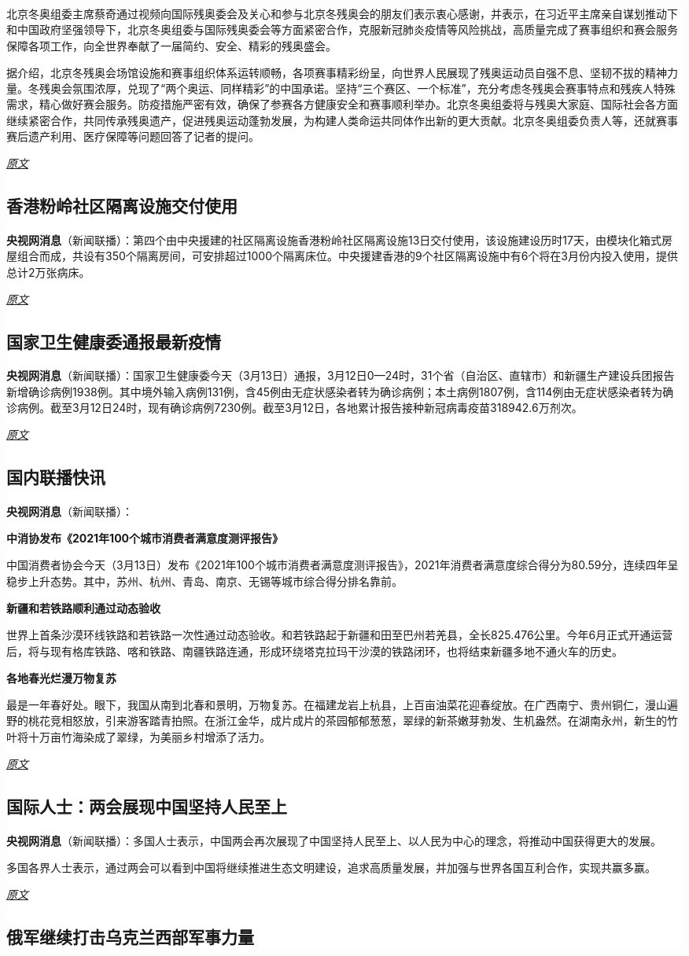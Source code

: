 北京冬奥组委主席蔡奇通过视频向国际残奥委会及关心和参与北京冬残奥会的朋友们表示衷心感谢，并表示，在习近平主席亲自谋划推动下和中国政府坚强领导下，北京冬奥组委与国际残奥委会等方面紧密合作，克服新冠肺炎疫情等风险挑战，高质量完成了赛事组织和赛会服务保障各项工作，向全世界奉献了一届简约、安全、精彩的残奥盛会。

据介绍，北京冬残奥会场馆设施和赛事组织体系运转顺畅，各项赛事精彩纷呈，向世界人民展现了残奥运动员自强不息、坚韧不拔的精神力量。冬残奥会氛围浓厚，兑现了“两个奥运、同样精彩”的中国承诺。坚持“三个赛区、一个标准”，充分考虑冬残奥会赛事特点和残疾人特殊需求，精心做好赛会服务。防疫措施严密有效，确保了参赛各方健康安全和赛事顺利举办。北京冬奥组委将与残奥大家庭、国际社会各方面继续紧密合作，共同传承残奥遗产，促进残奥运动蓬勃发展，为构建人类命运共同体作出新的更大贡献。北京冬奥组委负责人等，还就赛事赛后遗产利用、医疗保障等问题回答了记者的提问。

*[原文](https://tv.cctv.com/2022/03/13/VIDEgxBGhQlkvcpZB7ohLxDv220313.shtml)*


## 香港粉岭社区隔离设施交付使用

**央视网消息**（新闻联播）：第四个由中央援建的社区隔离设施香港粉岭社区隔离设施13日交付使用，该设施建设历时17天，由模块化箱式房屋组合而成，共设有350个隔离房间，可安排超过1000个隔离床位。中央援建香港的9个社区隔离设施中有6个将在3月份内投入使用，提供总计2万张病床。

*[原文](https://tv.cctv.com/2022/03/13/VIDEiquoXjsdqpJxnaOtB4cD220313.shtml)*


## 国家卫生健康委通报最新疫情

**央视网消息**（新闻联播）：国家卫生健康委今天（3月13日）通报，3月12日0—24时，31个省（自治区、直辖市）和新疆生产建设兵团报告新增确诊病例1938例。其中境外输入病例131例，含45例由无症状感染者转为确诊病例；本土病例1807例，含114例由无症状感染者转为确诊病例。截至3月12日24时，现有确诊病例7230例。截至3月12日，各地累计报告接种新冠病毒疫苗318942.6万剂次。

*[原文](https://tv.cctv.com/2022/03/13/VIDEjMhE4RTusPZ6QKxdfiV0220313.shtml)*


## 国内联播快讯

**央视网消息**（新闻联播）：

**中消协发布《2021年100个城市消费者满意度测评报告》**

中国消费者协会今天（3月13日）发布《2021年100个城市消费者满意度测评报告》，2021年消费者满意度综合得分为80.59分，连续四年呈稳步上升态势。其中，苏州、杭州、青岛、南京、无锡等城市综合得分排名靠前。

**新疆和若铁路顺利通过动态验收**

世界上首条沙漠环线铁路和若铁路一次性通过动态验收。和若铁路起于新疆和田至巴州若羌县，全长825.476公里。今年6月正式开通运营后，将与现有格库铁路、喀和铁路、南疆铁路连通，形成环绕塔克拉玛干沙漠的铁路闭环，也将结束新疆多地不通火车的历史。

**各地春光烂漫万物复苏**

最是一年春好处。眼下，我国从南到北春和景明，万物复苏。在福建龙岩上杭县，上百亩油菜花迎春绽放。在广西南宁、贵州铜仁，漫山遍野的桃花竞相怒放，引来游客踏青拍照。在浙江金华，成片成片的茶园郁郁葱葱，翠绿的新茶嫩芽勃发、生机盎然。在湖南永州，新生的竹叶将十万亩竹海染成了翠绿，为美丽乡村增添了活力。

*[原文](https://tv.cctv.com/2022/03/13/VIDEZsBGCcUda9FWNIeejfQZ220313.shtml)*


## 国际人士：两会展现中国坚持人民至上

**央视网消息**（新闻联播）：多国人士表示，中国两会再次展现了中国坚持人民至上、以人民为中心的理念，将推动中国获得更大的发展。

多国各界人士表示，通过两会可以看到中国将继续推进生态文明建设，追求高质量发展，并加强与世界各国互利合作，实现共赢多赢。

*[原文](https://tv.cctv.com/2022/03/13/VIDE6SdhZUqpAa74Ko5buloY220313.shtml)*


## 俄军继续打击乌克兰西部军事力量
